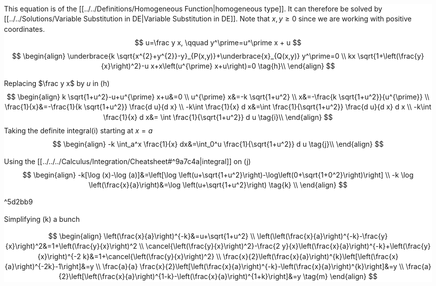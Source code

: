 This equation is of the [[../../Definitions/Homogeneous Function|homogeneous type]]. It can therefore be solved by [[../../Solutions/Variable Substitution in DE|Variable Substitution in DE]]. Note that $x,y\ge 0$ since we are working with positive coordinates.
$$
u=\frac y x, \qquad y^\prime=u^\prime x + u
$$
$$
\begin{align}
\underbrace{k \sqrt{x^{2}+y^{2}}-y}_{P(x,y)}+\underbrace{x}_{Q(x,y)} y^\prime=0 \\
kx \sqrt{1+\left(\frac{y}{x}\right)^2}-u x+x\left(u^{\prime} x+u\right)=0 \tag{h}\\
\end{align}
$$

Replacing $\frac y x$ by $u$ in (h)
$$
\begin{align}
k \sqrt{1+u^2}-u+u^{\prime} x+u&=0 \\
u^{\prime} x&=-k \sqrt{1+u^2} \\
x&=-\frac{k \sqrt{1+u^2}}{u^{\prime}} \\
\frac{1}{x}&=-\frac{1}{k \sqrt{1+u^2}} \frac{d u}{d x} \\
-k\int \frac{1}{x} d x&=\int \frac{1}{\sqrt{1+u^2}} \frac{d u}{d x} d x \\
-k\int \frac{1}{x} d x&= \int \frac{1}{\sqrt{1+u^2}} d u \tag{i}\\
\end{align}
$$
Taking the definite integral(i) starting at $x=a$ 
$$
\begin{align}
-k \int_a^x \frac{1}{x} dx&=\int_0^u \frac{1}{\sqrt{1+u^2}} d u \tag{j}\\
\end{align}
$$

Using the [[../../../Calculus/Integration/Cheatsheet#^9a7c4a|integral]] on (j)
$$
\begin{align}
-k[\log (x)-\log (a)]&=\left[\log \left(u+\sqrt{1+u^2}\right)-\log\left(0+\sqrt{1+0^2}\right)\right] \\
-k \log \left(\frac{x}{a}\right)&=\log \left(u+\sqrt{1+u^2}\right) \tag{k} \\
\end{align}
$$

^5d2bb9

Simplifying (k) a bunch

$$
\begin{align}
\left(\frac{x}{a}\right)^{-k}&=u+\sqrt{1+u^2} \\
\left(\left(\frac{x}{a}\right)^{-k}-\frac{y}{x}\right)^2&=1+\left(\frac{y}{x}\right)^2 \\
\cancel{\left(\frac{y}{x}\right)^2}-\frac{2 y}{x}\left(\frac{x}{a}\right)^{-k}+\left(\frac{y}{x}\right)^{-2 k}&=1+\cancel{\left(\frac{y}{x}\right)^2} \\
\frac{x}{2}\left(\frac{x}{a}\right)^{k}\left[\left(\frac{x}{a}\right)^{-2k}-1\right]&=y \\
\frac{a}{a} \frac{x}{2}\left[\left(\frac{x}{a}\right)^{-k}-\left(\frac{x}{a}\right)^{k}\right]&=y \\
\frac{a}{2}\left[\left(\frac{x}{a}\right)^{1-k}-\left(\frac{x}{a}\right)^{1+k}\right]&=y \tag{m}
\end{align}
$$
